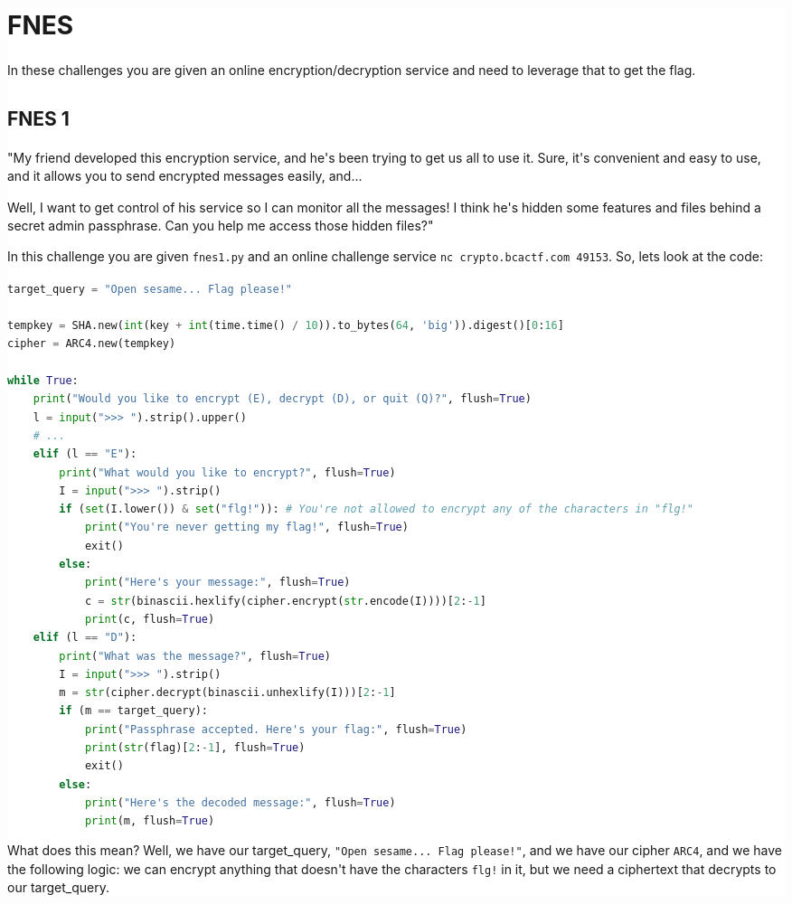 # FNES

In these challenges you are given an online encryption/decryption service and need to leverage that to get the flag.

## FNES 1
"My friend developed this encryption service, and he's been trying to get us all to use it. Sure, it's convenient and easy to use, and it allows you to send encrypted messages easily, and...

Well, I want to get control of his service so I can monitor all the messages! I think he's hidden some features and files behind a secret admin passphrase. Can you help me access those hidden files?"

In this challenge you are given `fnes1.py` and an online challenge service `nc crypto.bcactf.com 49153`. So, lets look at the code:

```python
target_query = "Open sesame... Flag please!"

tempkey = SHA.new(int(key + int(time.time() / 10)).to_bytes(64, 'big')).digest()[0:16]
cipher = ARC4.new(tempkey)

while True:
    print("Would you like to encrypt (E), decrypt (D), or quit (Q)?", flush=True)
    l = input(">>> ").strip().upper()
    # ...
    elif (l == "E"):
        print("What would you like to encrypt?", flush=True)
        I = input(">>> ").strip()
        if (set(I.lower()) & set("flg!")): # You're not allowed to encrypt any of the characters in "flg!"
            print("You're never getting my flag!", flush=True)
            exit()
        else:
            print("Here's your message:", flush=True)
            c = str(binascii.hexlify(cipher.encrypt(str.encode(I))))[2:-1]
            print(c, flush=True)
    elif (l == "D"):
        print("What was the message?", flush=True)
        I = input(">>> ").strip()
        m = str(cipher.decrypt(binascii.unhexlify(I)))[2:-1]
        if (m == target_query):
            print("Passphrase accepted. Here's your flag:", flush=True)
            print(str(flag)[2:-1], flush=True)
            exit()
        else:
            print("Here's the decoded message:", flush=True)
            print(m, flush=True)
```

What does this mean? Well, we have our target_query, `"Open sesame... Flag please!"`, and we have our cipher `ARC4`, and we have the following logic: we can encrypt anything that doesn't have the characters `flg!` in it, but we need a ciphertext that decrypts to our target_query.
